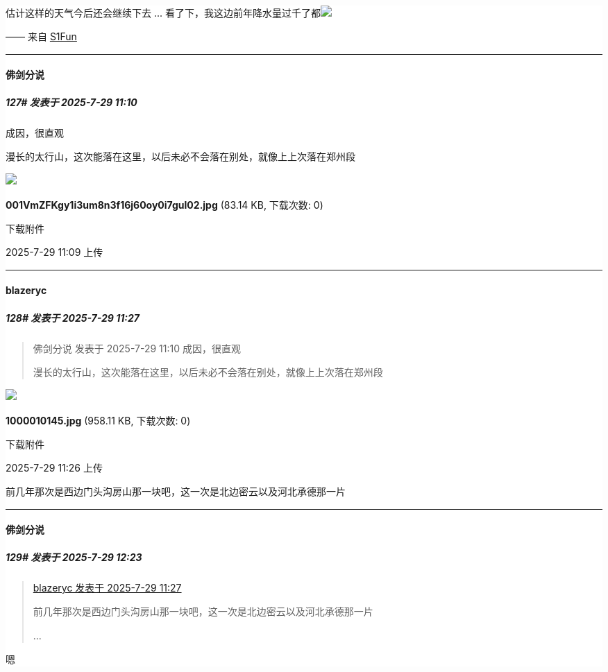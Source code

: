 估计这样的天气今后还会继续下去 ...</blockquote>
看了下，我这边前年降水量过千了都<img src="https://static.stage1st.com/image/smiley/face2017/068.png" referrerpolicy="no-referrer">

—— 来自 [S1Fun](https://s1fun.koalcat.com)

*****

####  佛剑分说  
##### 127#       发表于 2025-7-29 11:10

成因，很直观

漫长的太行山，这次能落在这里，以后未必不会落在别处，就像上上次落在郑州段

<img src="https://img.stage1st.com/forum/202507/29/110956pwcwaylscua5ss64.jpg" referrerpolicy="no-referrer">

<strong>001VmZFKgy1i3um8n3f16j60oy0i7gul02.jpg</strong> (83.14 KB, 下载次数: 0)

下载附件

2025-7-29 11:09 上传


*****

####  blazeryc  
##### 128#       发表于 2025-7-29 11:27

<blockquote>佛剑分说 发表于 2025-7-29 11:10
成因，很直观

漫长的太行山，这次能落在这里，以后未必不会落在别处，就像上上次落在郑州段
</blockquote>

<img src="https://img.stage1st.com/forum/202507/29/112613gtr5ra6prrbmmjt0.jpg" referrerpolicy="no-referrer">

<strong>1000010145.jpg</strong> (958.11 KB, 下载次数: 0)

下载附件

2025-7-29 11:26 上传

前几年那次是西边门头沟房山那一块吧，这一次是北边密云以及河北承德那一片


*****

####  佛剑分说  
##### 129#       发表于 2025-7-29 12:23

<blockquote><a href="httphttps://stage1st.com/2b/forum.php?mod=redirect&amp;goto=findpost&amp;pid=68177469&amp;ptid=2257635" target="_blank">blazeryc 发表于 2025-7-29 11:27</a>

前几年那次是西边门头沟房山那一块吧，这一次是北边密云以及河北承德那一片

 ...</blockquote>
嗯
